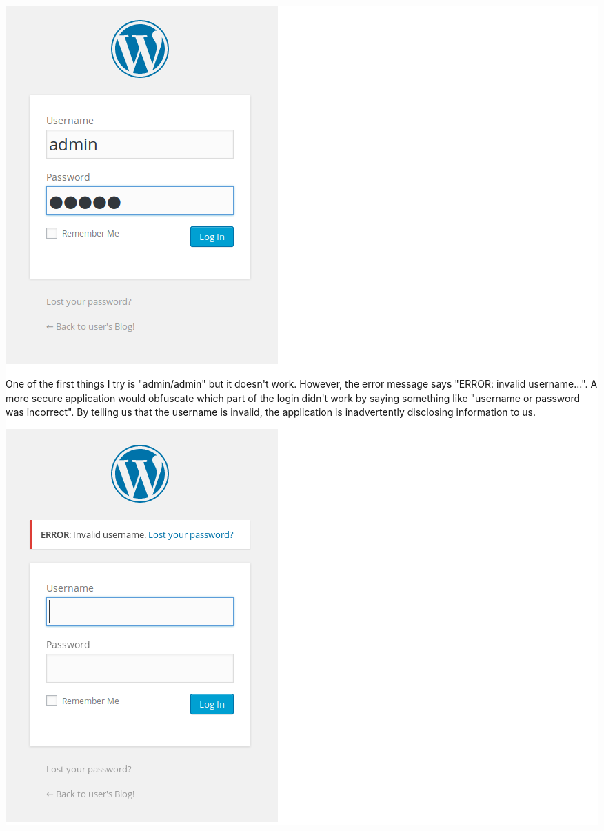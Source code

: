 ![wp-admin](images/10_wp-admin.png)

One of the first things I try is "admin/admin" but it doesn't work.  However, the error message says "ERROR: invalid username...".  A more secure application would obfuscate which part of the login didn't work by saying something like "username or password was incorrect".  By telling us that the username is invalid, the application is inadvertently disclosing information to us.

![Invalid Username](images/11_invalid_username.png)
